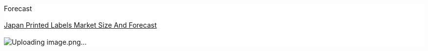 Forecast</a></p><p><a href="https://github.com/Ankit19021994/DDigital-SP/blob/main/Printed-Labels-Market/Printed-Labels-Market.md">Japan Printed Labels Market Size And Forecast</a></p>
![Uploading image.png…]()
